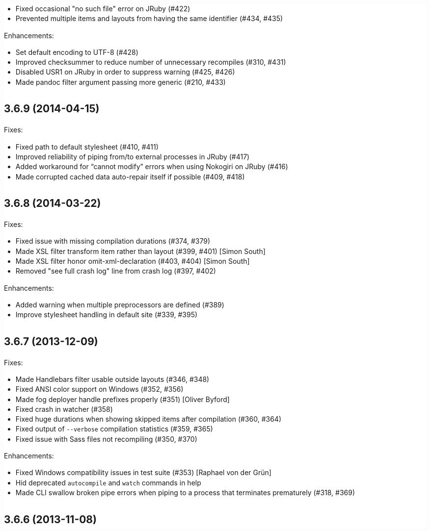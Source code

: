 * Fixed occasional "no such file" error on JRuby (#422)
* Prevented multiple items and layouts from having the same identifier (#434, #435)

Enhancements:

* Set default encoding to UTF-8 (#428)
* Improved checksummer to reduce number of unnecessary recompiles (#310, #431)
* Disabled USR1 on JRuby in order to suppress warning (#425, #426)
* Made pandoc filter argument passing more generic (#210, #433)

## 3.6.9 (2014-04-15)

Fixes:

* Fixed path to default stylesheet (#410, #411)
* Improved reliability of piping from/to external processes in JRuby (#417)
* Added workaround for “cannot modify” errors when using Nokogiri on JRuby (#416)
* Made corrupted cached data auto-repair itself if possible (#409, #418)

## 3.6.8 (2014-03-22)

Fixes:

* Fixed issue with missing compilation durations (#374, #379)
* Made XSL filter transform item rather than layout (#399, #401) [Simon South]
* Made XSL filter honor omit-xml-declaration (#403, #404) [Simon South]
* Removed "see full crash log" line from crash log (#397, #402)

Enhancements:

* Added warning when multiple preprocessors are defined (#389)
* Improve stylesheet handling in default site (#339, #395)

## 3.6.7 (2013-12-09)

Fixes:

* Made Handlebars filter usable outside layouts (#346, #348)
* Fixed ANSI color support on Windows (#352, #356)
* Made fog deployer handle prefixes properly (#351) [Oliver Byford]
* Fixed crash in watcher (#358)
* Fixed huge durations when showing skipped items after compilation (#360, #364)
* Fixed output of `--verbose` compilation statistics (#359, #365)
* Fixed issue with Sass files not recompiling (#350, #370)

Enhancements:

* Fixed Windows compatibility issues in test suite (#353) [Raphael von der Grün]
* Hid deprecated `autocompile` and `watch` commands in help
* Made CLI swallow broken pipe errors when piping to a process that terminates prematurely (#318, #369)

## 3.6.6 (2013-11-08)
